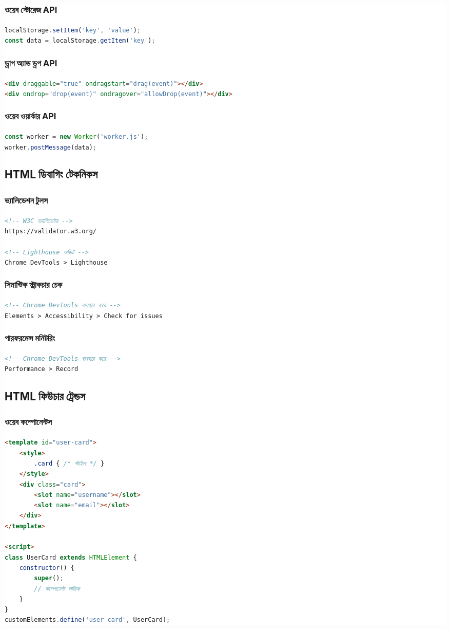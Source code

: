 ### ওয়েব স্টোরেজ API
```javascript
localStorage.setItem('key', 'value');
const data = localStorage.getItem('key');
```

### ড্রাগ অ্যান্ড ড্রপ API
```html
<div draggable="true" ondragstart="drag(event)"></div>
<div ondrop="drop(event)" ondragover="allowDrop(event)"></div>
```

### ওয়েব ওয়ার্কার API
```javascript
const worker = new Worker('worker.js');
worker.postMessage(data);
```

## HTML ডিবাগিং টেকনিকস

### ভ্যালিডেশন টুলস
```html
<!-- W3C ভ্যালিডেটর -->
https://validator.w3.org/

<!-- Lighthouse অডিট -->
Chrome DevTools > Lighthouse
```

### সিমান্টিক স্ট্রাকচার চেক
```html
<!-- Chrome DevTools ব্যবহার করে -->
Elements > Accessibility > Check for issues
```

### পারফরমেন্স মনিটরিং
```html
<!-- Chrome DevTools ব্যবহার করে -->
Performance > Record
```

## HTML ফিউচার ট্রেন্ডস

### ওয়েব কম্পোনেন্টস
```html
<template id="user-card">
    <style>
        .card { /* স্টাইল */ }
    </style>
    <div class="card">
        <slot name="username"></slot>
        <slot name="email"></slot>
    </div>
</template>

<script>
class UserCard extends HTMLElement {
    constructor() {
        super();
        // কম্পোনেন্ট লজিক
    }
}
customElements.define('user-card', UserCard);
```